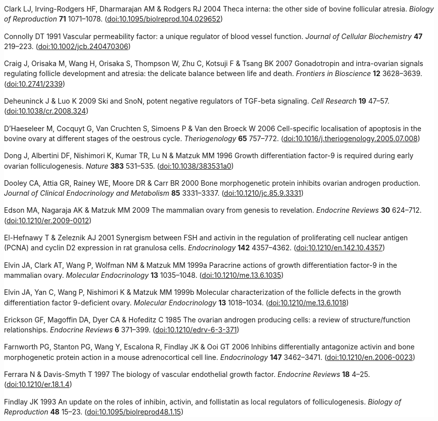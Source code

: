 Clark LJ, Irving-Rodgers HF, Dharmarajan AM & Rodgers RJ 2004 Theca interna: the other side of bovine follicular atresia. *Biology of Reproduction* **71** 1071–1078. ([doi:10.1095/biolreprod.104.029652](https://doi.org/10.1095/biolreprod.104.029652))

Connolly DT 1991 Vascular permeability factor: a unique regulator of blood vessel function. *Journal of Cellular Biochemistry* **47** 219–223. ([doi:10.1002/jcb.240470306](https://doi.org/10.1002/jcb.240470306))

Craig J, Orisaka M, Wang H, Orisaka S, Thompson W, Zhu C, Kotsuji F & Tsang BK 2007 Gonadotropin and intra-ovarian signals regulating follicle development and atresia: the delicate balance between life and death. *Frontiers in Bioscience* **12** 3628–3639. ([doi:10.2741/2339](https://doi.org/10.2741/2339))

Deheuninck J & Luo K 2009 Ski and SnoN, potent negative regulators of TGF-beta signaling. *Cell Research* **19** 47–57. ([doi:10.1038/cr.2008.324](https://doi.org/10.1038/cr.2008.324))

D’Haeseleer M, Cocquyt G, Van Cruchten S, Simoens P & Van den Broeck W 2006 Cell-specific localisation of apoptosis in the bovine ovary at different stages of the oestrous cycle. *Theriogenology* **65** 757–772. ([doi:10.1016/j.theriogenology.2005.07.008](https://doi.org/10.1016/j.theriogenology.2005.07.008))

Dong J, Albertini DF, Nishimori K, Kumar TR, Lu N & Matzuk MM 1996 Growth differentiation factor-9 is required during early ovarian folliculogenesis. *Nature* **383** 531–535. ([doi:10.1038/383531a0](https://doi.org/10.1038/383531a0))

Dooley CA, Attia GR, Rainey WE, Moore DR & Carr BR 2000 Bone morphogenetic protein inhibits ovarian androgen production. *Journal of Clinical Endocrinology and Metabolism* **85** 3331–3337. ([doi:10.1210/jc.85.9.3331](https://doi.org/10.1210/jc.85.9.3331))

Edson MA, Nagaraja AK & Matzuk MM 2009 The mammalian ovary from genesis to revelation. *Endocrine Reviews* **30** 624–712. ([doi:10.1210/er.2009-0012](https://doi.org/10.1210/er.2009-0012))

El-Hefnawy T & Zeleznik AJ 2001 Synergism between FSH and activin in the regulation of proliferating cell nuclear antigen (PCNA) and cyclin D2 expression in rat granulosa cells. *Endocrinology* **142** 4357–4362. ([doi:10.1210/en.142.10.4357](https://doi.org/10.1210/en.142.10.4357))

Elvin JA, Clark AT, Wang P, Wolfman NM & Matzuk MM 1999a Paracrine actions of growth differentiation factor-9 in the mammalian ovary. *Molecular Endocrinology* **13** 1035–1048. ([doi:10.1210/me.13.6.1035](https://doi.org/10.1210/me.13.6.1035))

Elvin JA, Yan C, Wang P, Nishimori K & Matzuk MM 1999b Molecular characterization of the follicle defects in the growth differentiation factor 9-deficient ovary. *Molecular Endocrinology* **13** 1018–1034. ([doi:10.1210/me.13.6.1018](https://doi.org/10.1210/me.13.6.1018))

Erickson GF, Magoffin DA, Dyer CA & Hofeditz C 1985 The ovarian androgen producing cells: a review of structure/function relationships. *Endocrine Reviews* **6** 371–399. ([doi:10.1210/edrv-6-3-371](https://doi.org/10.1210/edrv-6-3-371))

Farnworth PG, Stanton PG, Wang Y, Escalona R, Findlay JK & Ooi GT 2006 Inhibins differentially antagonize activin and bone morphogenetic protein action in a mouse adrenocortical cell line. *Endocrinology* **147** 3462–3471. ([doi:10.1210/en.2006-0023](https://doi.org/10.1210/en.2006-0023))

Ferrara N & Davis-Smyth T 1997 The biology of vascular endothelial growth factor. *Endocrine Reviews* **18** 4–25. ([doi:10.1210/er.18.1.4](https://doi.org/10.1210/er.18.1.4))

Findlay JK 1993 An update on the roles of inhibin, activin, and follistatin as local regulators of folliculogenesis. *Biology of Reproduction* **48** 15–23. ([doi:10.1095/biolreprod48.1.15](https://doi.org/10.1095/biolreprod48.1.15))
